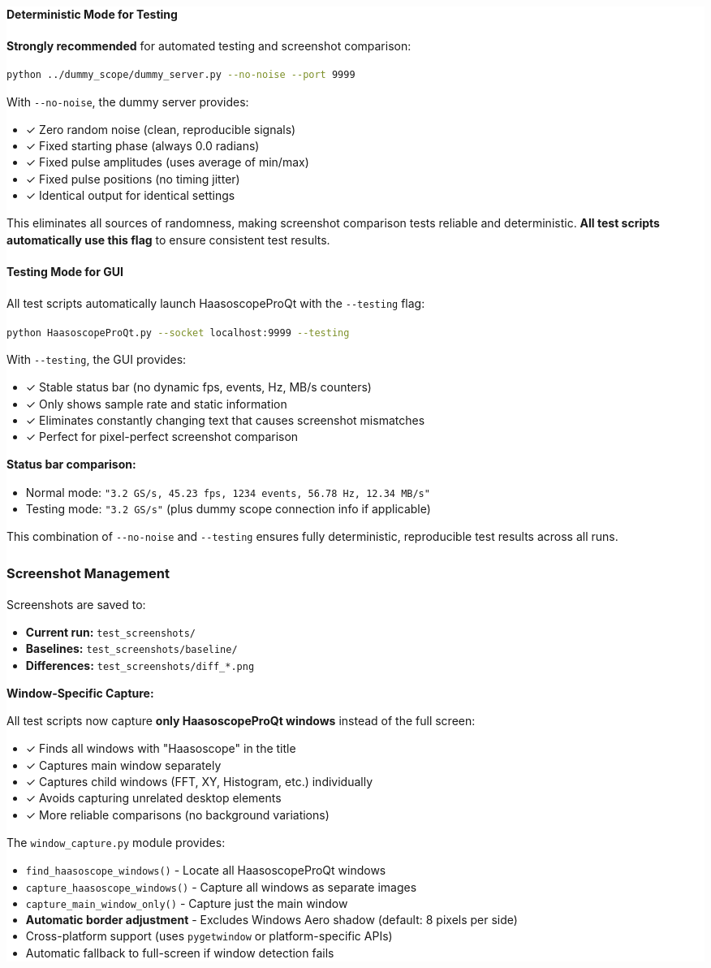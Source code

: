 #### Deterministic Mode for Testing

**Strongly recommended** for automated testing and screenshot comparison:

```bash
python ../dummy_scope/dummy_server.py --no-noise --port 9999
```

With `--no-noise`, the dummy server provides:
- ✓ Zero random noise (clean, reproducible signals)
- ✓ Fixed starting phase (always 0.0 radians)
- ✓ Fixed pulse amplitudes (uses average of min/max)
- ✓ Fixed pulse positions (no timing jitter)
- ✓ Identical output for identical settings

This eliminates all sources of randomness, making screenshot comparison tests reliable and deterministic. **All test scripts automatically use this flag** to ensure consistent test results.

#### Testing Mode for GUI

All test scripts automatically launch HaasoscopeProQt with the `--testing` flag:

```bash
python HaasoscopeProQt.py --socket localhost:9999 --testing
```

With `--testing`, the GUI provides:
- ✓ Stable status bar (no dynamic fps, events, Hz, MB/s counters)
- ✓ Only shows sample rate and static information
- ✓ Eliminates constantly changing text that causes screenshot mismatches
- ✓ Perfect for pixel-perfect screenshot comparison

**Status bar comparison:**
- Normal mode: `"3.2 GS/s, 45.23 fps, 1234 events, 56.78 Hz, 12.34 MB/s"`
- Testing mode: `"3.2 GS/s"` (plus dummy scope connection info if applicable)

This combination of `--no-noise` and `--testing` ensures fully deterministic, reproducible test results across all runs.

### Screenshot Management

Screenshots are saved to:
- **Current run:** `test_screenshots/`
- **Baselines:** `test_screenshots/baseline/`
- **Differences:** `test_screenshots/diff_*.png`

**Window-Specific Capture:**

All test scripts now capture **only HaasoscopeProQt windows** instead of the full screen:
- ✓ Finds all windows with "Haasoscope" in the title
- ✓ Captures main window separately
- ✓ Captures child windows (FFT, XY, Histogram, etc.) individually
- ✓ Avoids capturing unrelated desktop elements
- ✓ More reliable comparisons (no background variations)

The `window_capture.py` module provides:
- `find_haasoscope_windows()` - Locate all HaasoscopeProQt windows
- `capture_haasoscope_windows()` - Capture all windows as separate images
- `capture_main_window_only()` - Capture just the main window
- **Automatic border adjustment** - Excludes Windows Aero shadow (default: 8 pixels per side)
- Cross-platform support (uses `pygetwindow` or platform-specific APIs)
- Automatic fallback to full-screen if window detection fails
